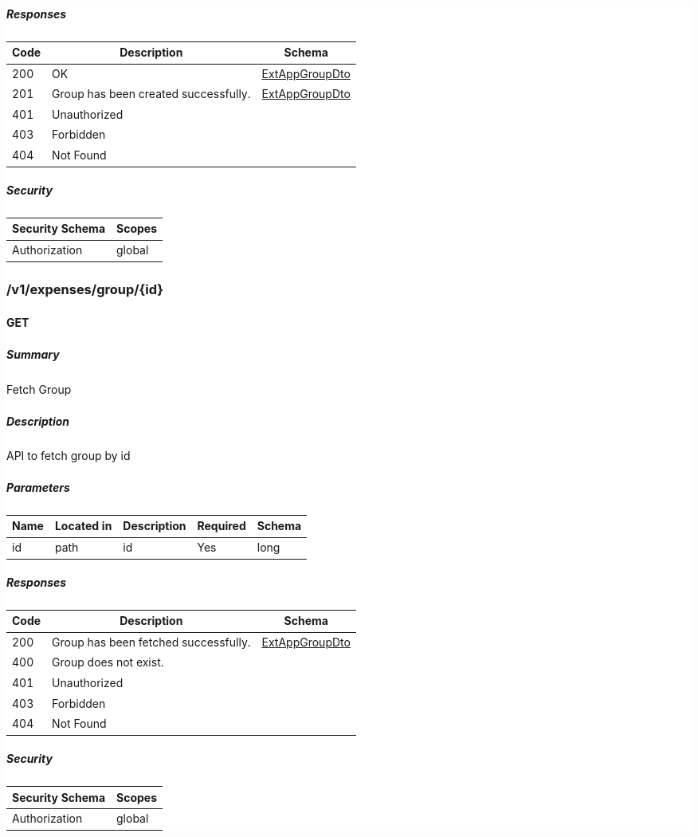 ##### Responses

| Code | Description | Schema |
| ---- | ----------- | ------ |
| 200 | OK | [ExtAppGroupDto](#extappgroupdto) |
| 201 | Group has been created successfully. | [ExtAppGroupDto](#extappgroupdto) |
| 401 | Unauthorized |  |
| 403 | Forbidden |  |
| 404 | Not Found |  |

##### Security

| Security Schema | Scopes |
| --------------- | ------ |
| Authorization | global |

### /v1/expenses/group/{id}

#### GET
##### Summary

Fetch Group

##### Description

API to fetch group by id

##### Parameters

| Name | Located in | Description | Required | Schema |
| ---- | ---------- | ----------- | -------- | ------ |
| id | path | id | Yes | long |

##### Responses

| Code | Description | Schema |
| ---- | ----------- | ------ |
| 200 | Group has been fetched successfully. | [ExtAppGroupDto](#extappgroupdto) |
| 400 | Group does not exist. |  |
| 401 | Unauthorized |  |
| 403 | Forbidden |  |
| 404 | Not Found |  |

##### Security

| Security Schema | Scopes |
| --------------- | ------ |
| Authorization | global |
